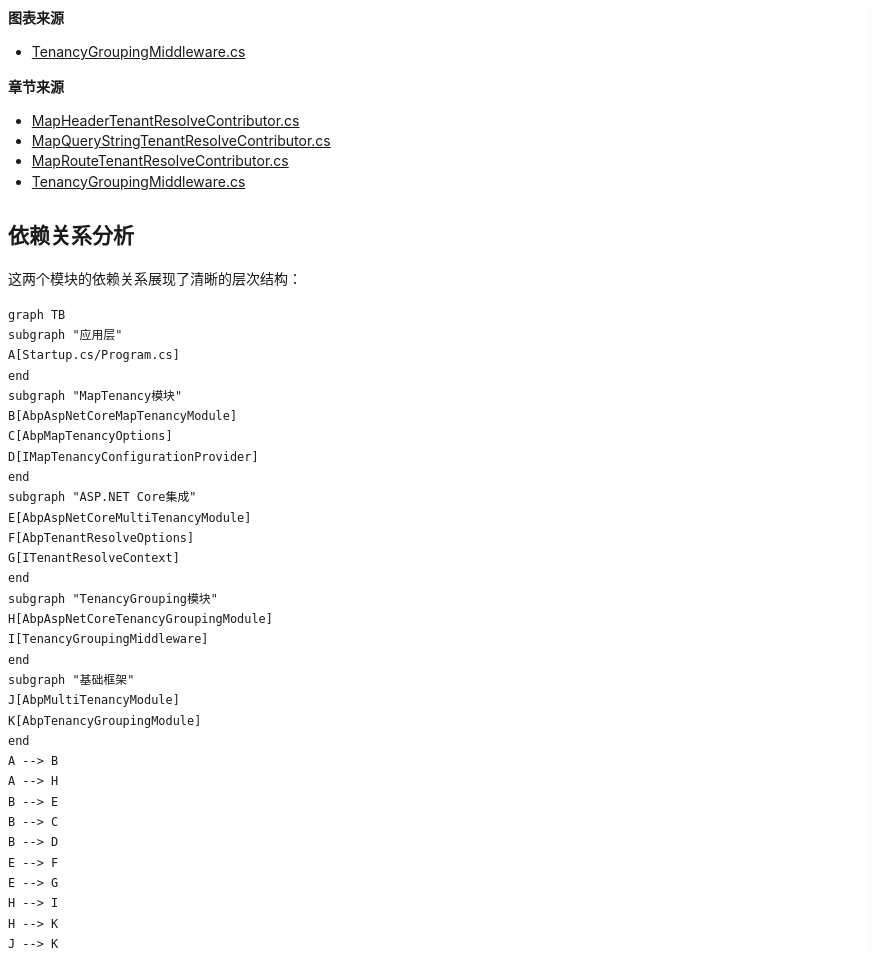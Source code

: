 **图表来源**
- [TenancyGroupingMiddleware.cs](file://framework/src/SharpAbp.Abp.AspNetCore.TenancyGrouping/SharpAbp/Abp/AspNetCore/TenancyGrouping/TenancyGroupingMiddleware.cs#L30-L70)

**章节来源**
- [MapHeaderTenantResolveContributor.cs](file://framework/src/SharpAbp.Abp.AspNetCore.MapTenancy/SharpAbp/Abp/AspNetCore/MapTenancy/MapHeaderTenantResolveContributor.cs#L1-L60)
- [MapQueryStringTenantResolveContributor.cs](file://framework/src/SharpAbp.Abp.AspNetCore.MapTenancy/SharpAbp/Abp/AspNetCore/MapTenancy/MapQueryStringTenantResolveContributor.cs#L1-L32)
- [MapRouteTenantResolveContributor.cs](file://framework/src/SharpAbp.Abp.AspNetCore.MapTenancy/SharpAbp/Abp/AspNetCore/MapTenancy/MapRouteTenantResolveContributor.cs#L1-L31)
- [TenancyGroupingMiddleware.cs](file://framework/src/SharpAbp.Abp.AspNetCore.TenancyGrouping/SharpAbp/Abp/AspNetCore/TenancyGrouping/TenancyGroupingMiddleware.cs#L1-L122)

## 依赖关系分析

这两个模块的依赖关系展现了清晰的层次结构：

```mermaid
graph TB
subgraph "应用层"
A[Startup.cs/Program.cs]
end
subgraph "MapTenancy模块"
B[AbpAspNetCoreMapTenancyModule]
C[AbpMapTenancyOptions]
D[IMapTenancyConfigurationProvider]
end
subgraph "ASP.NET Core集成"
E[AbpAspNetCoreMultiTenancyModule]
F[AbpTenantResolveOptions]
G[ITenantResolveContext]
end
subgraph "TenancyGrouping模块"
H[AbpAspNetCoreTenancyGroupingModule]
I[TenancyGroupingMiddleware]
end
subgraph "基础框架"
J[AbpMultiTenancyModule]
K[AbpTenancyGroupingModule]
end
A --> B
A --> H
B --> E
B --> C
B --> D
E --> F
E --> G
H --> I
H --> K
J --> K
```
